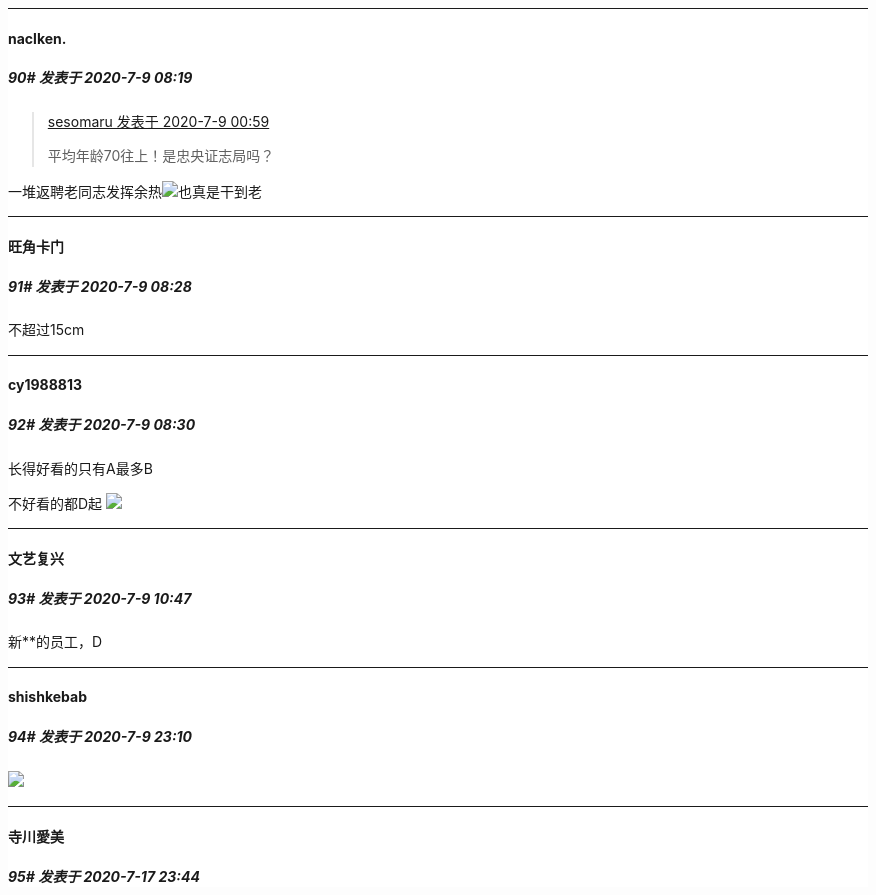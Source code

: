 
-----

####  naclken.  
##### 90#       发表于 2020-7-9 08:19


<blockquote><a href="httphttps://bbs.saraba1st.com/2b/forum.php?mod=redirect&amp;goto=findpost&amp;pid=48124000&amp;ptid=1946462" target="_blank">sesomaru 发表于 2020-7-9 00:59</a>

平均年龄70往上！是忠央证志局吗？</blockquote>
一堆返聘老同志发挥余热<img src="https://static.saraba1st.com/image/smiley/face2017/031.png" referrerpolicy="no-referrer">也真是干到老


-----

####  旺角卡门  
##### 91#       发表于 2020-7-9 08:28


不超过15cm


-----

####  cy1988813  
##### 92#       发表于 2020-7-9 08:30


长得好看的只有A最多B

不好看的都D起
<img src="https://static.saraba1st.com/image/smiley/face2017/066.png" referrerpolicy="no-referrer">


-----

####  文艺复兴  
##### 93#       发表于 2020-7-9 10:47


新**的员工，D


-----

####  shishkebab  
##### 94#       发表于 2020-7-9 23:10


<img src="https://static.saraba1st.com/image/smiley/face2017/032.png" referrerpolicy="no-referrer">


-----

####  寺川愛美  
##### 95#       发表于 2020-7-17 23:44
